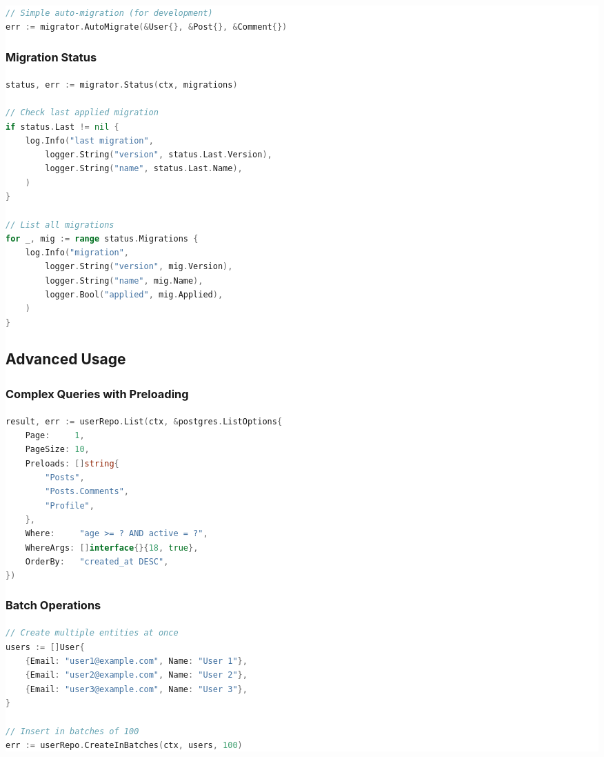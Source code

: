 ```go
// Simple auto-migration (for development)
err := migrator.AutoMigrate(&User{}, &Post{}, &Comment{})
```

### Migration Status

```go
status, err := migrator.Status(ctx, migrations)

// Check last applied migration
if status.Last != nil {
    log.Info("last migration",
        logger.String("version", status.Last.Version),
        logger.String("name", status.Last.Name),
    )
}

// List all migrations
for _, mig := range status.Migrations {
    log.Info("migration",
        logger.String("version", mig.Version),
        logger.String("name", mig.Name),
        logger.Bool("applied", mig.Applied),
    )
}
```

## Advanced Usage

### Complex Queries with Preloading

```go
result, err := userRepo.List(ctx, &postgres.ListOptions{
    Page:     1,
    PageSize: 10,
    Preloads: []string{
        "Posts",
        "Posts.Comments",
        "Profile",
    },
    Where:     "age >= ? AND active = ?",
    WhereArgs: []interface{}{18, true},
    OrderBy:   "created_at DESC",
})
```

### Batch Operations

```go
// Create multiple entities at once
users := []User{
    {Email: "user1@example.com", Name: "User 1"},
    {Email: "user2@example.com", Name: "User 2"},
    {Email: "user3@example.com", Name: "User 3"},
}

// Insert in batches of 100
err := userRepo.CreateInBatches(ctx, users, 100)
```
